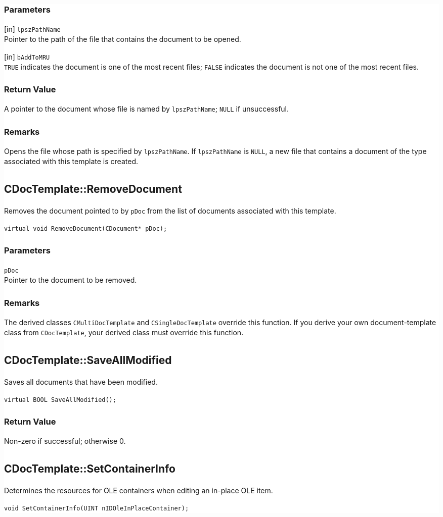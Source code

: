 ### Parameters  
 [in] `lpszPathName`  
 Pointer to the path of the file that contains the document to be opened.  
  
 [in] `bAddToMRU`  
 `TRUE` indicates the document is one of the most recent files; `FALSE` indicates the document is not one of the most recent files.  
  
### Return Value  
 A pointer to the document whose file is named by `lpszPathName`; `NULL` if unsuccessful.  
  
### Remarks  
 Opens the file whose path is specified by `lpszPathName`. If `lpszPathName` is `NULL`, a new file that contains a document of the type associated with this template is created.  
  
##  <a name="cdoctemplate__removedocument"></a>  CDocTemplate::RemoveDocument  
 Removes the document pointed to by `pDoc` from the list of documents associated with this template.  
  
```  
virtual void RemoveDocument(CDocument* pDoc);
```  
  
### Parameters  
 `pDoc`  
 Pointer to the document to be removed.  
  
### Remarks  
 The derived classes `CMultiDocTemplate` and `CSingleDocTemplate` override this function. If you derive your own document-template class from `CDocTemplate`, your derived class must override this function.  
  
##  <a name="cdoctemplate__saveallmodified"></a>  CDocTemplate::SaveAllModified  
 Saves all documents that have been modified.  
  
```  
virtual BOOL SaveAllModified();
```  
  
### Return Value  
 Non-zero if successful; otherwise 0.  
  
##  <a name="cdoctemplate__setcontainerinfo"></a>  CDocTemplate::SetContainerInfo  
 Determines the resources for OLE containers when editing an in-place OLE item.  
  
```  
void SetContainerInfo(UINT nIDOleInPlaceContainer);
```  
  